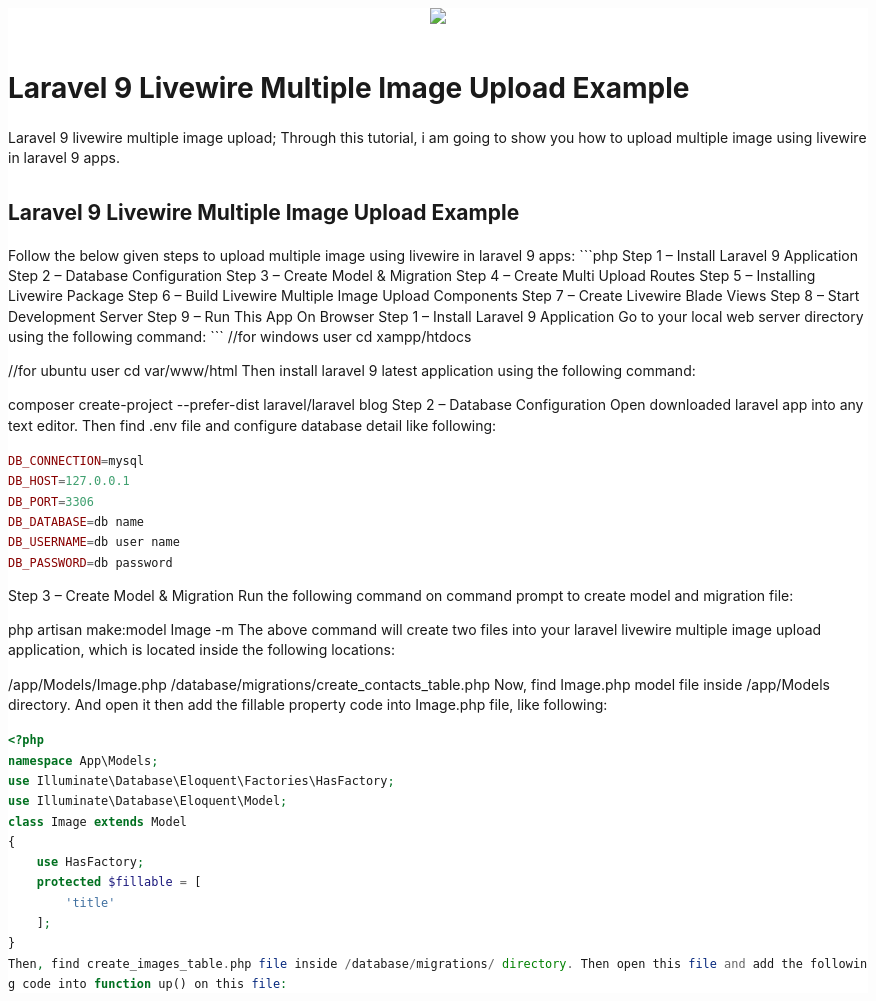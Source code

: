 <p align="center"><a href="https://wesley.io.ke" target="_blank"><img src="https://laratutorials.com/wp-content/uploads/2022/02/Laravel-9-Livewire-Multiple-Image-Upload-Example-1024x499.jpg" width="400"></a></p>
<h1>Laravel 9 Livewire Multiple Image Upload Example </h1>
Laravel 9 livewire multiple image upload; Through this tutorial, i am going to show you how to upload multiple image using livewire in laravel 9 apps.


<h2>Laravel 9 Livewire Multiple Image Upload Example</h2>
Follow the below given steps to upload multiple image using livewire in laravel 9 apps:
```php
Step 1 – Install Laravel 9 Application
Step 2 – Database Configuration
Step 3 – Create Model & Migration
Step 4 – Create Multi Upload Routes
Step 5 – Installing Livewire Package
Step 6 – Build Livewire Multiple Image Upload Components
Step 7 – Create Livewire Blade Views
Step 8 – Start Development Server
Step 9 – Run This App On Browser
Step 1 – Install Laravel 9 Application
Go to your local web server directory using the following command:
```
//for windows user
cd xampp/htdocs

//for ubuntu user
cd var/www/html
Then install laravel 9 latest application using the following command:


composer create-project --prefer-dist laravel/laravel blog
Step 2 – Database Configuration
Open downloaded laravel app into any text editor. Then find .env file and configure database detail like following:
```php
DB_CONNECTION=mysql
DB_HOST=127.0.0.1
DB_PORT=3306
DB_DATABASE=db name
DB_USERNAME=db user name
DB_PASSWORD=db password
```
Step 3 – Create Model & Migration
Run the following command on command prompt to create model and migration file:

php artisan make:model Image -m
The above command will create two files into your laravel livewire multiple image upload application, which is located inside the following locations:


/app/Models/Image.php
/database/migrations/create_contacts_table.php
Now, find Image.php model file inside /app/Models directory. And open it then add the fillable property code into Image.php file, like following:
```php
<?php
namespace App\Models;
use Illuminate\Database\Eloquent\Factories\HasFactory;
use Illuminate\Database\Eloquent\Model;
class Image extends Model
{
    use HasFactory;
    protected $fillable = [
        'title'
    ];
}
Then, find create_images_table.php file inside /database/migrations/ directory. Then open this file and add the following code into function up() on this file:

```